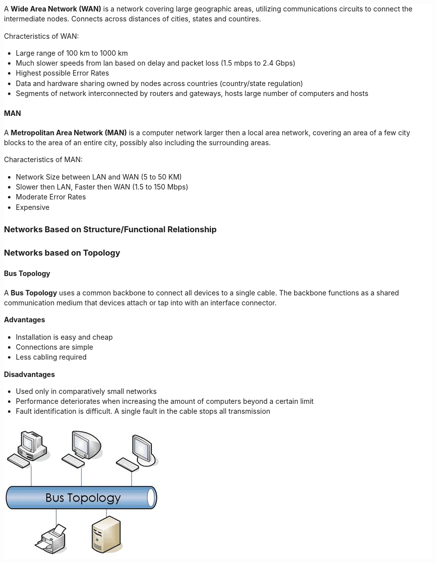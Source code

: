 A **Wide Area Network (WAN)** is a network covering large geographic areas, utilizing communications circuits to connect the intermediate nodes. Connects across distances of cities, states and countires.

Chracteristics of WAN:

* Large range of 100 km to 1000 km
* Much slower speeds from lan based on delay and packet loss (1.5 mbps to 2.4 Gbps)
* Highest possible Error Rates
* Data and hardware sharing owned by nodes across countries (country/state regulation)
* Segments of network interconnected by routers and gateways, hosts large number of computers and hosts

#### MAN

A **Metropolitan Area Network (MAN)** is a computer network larger then a local area network, covering an area of a few city blocks to the area of an entire city, possibly also including the surrounding areas.

Characteristics of MAN:

* Network Size between LAN and WAN (5 to 50 KM)
* Slower then LAN, Faster then WAN (1.5 to 150 Mbps)
* Moderate Error Rates
* Expensive



### Networks Based on Structure/Functional Relationship

### Networks based on Topology

#### Bus Topology

A **Bus Topology** uses a common backbone to connect all devices to a single cable. The backbone functions as a shared communication medium that devices attach or tap into with an interface connector.

**Advantages**

* Installation is easy and cheap
* Connections are simple
* Less cabling required

**Disadvantages**

* Used only in comparatively small networks
* Performance deteriorates when increasing the amount of computers beyond a certain limit
* Fault identification is difficult. A single fault in the cable stops all transmission

![](./L1/diag2.jpg)
